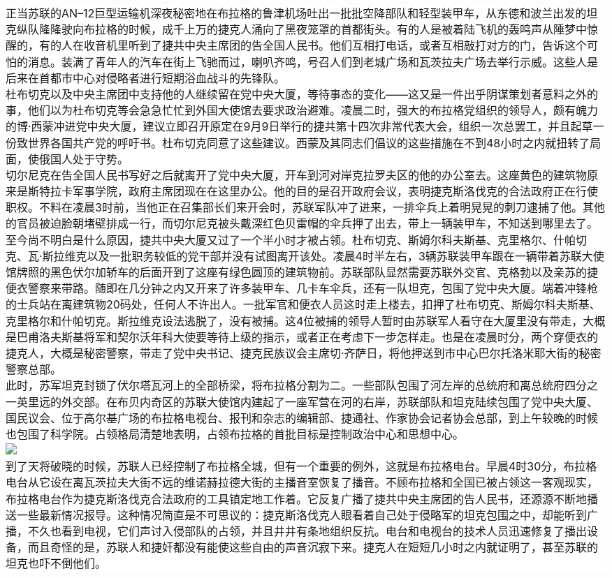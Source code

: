 </span>
</div>
<div>
<span style="font-size: 12pt;">
</span>
</div>
<div>
<span style="font-size: 12pt;">
   正当苏联的AN–12巨型运输机深夜秘密地在布拉格的鲁津机场吐出一批批空降部队和轻型装甲车，从东德和波兰出发的坦克纵队隆隆驶向布拉格的时候，成千上万的捷克人涌向了黑夜笼罩的首都街头。有的人是被着陆飞机的轰鸣声从陲梦中惊醒的，有的人在收音机里听到了捷共中央主席团的告全国人民书。他们互相打电话，或者互相敲打对方的门，告诉这个可怕的消息。装满了青年人的汽车在街上飞驰而过，喇叭齐鸣，号召人们到老城广场和瓦茨拉夫广场去举行示威。这些人是后来在首都市中心对侵略者进行短期浴血战斗的先锋队。
  </span>
<br/>
<span style="font-size: 12pt;">
   杜布切克以及中央主席团中支持他的人继续留在党中央大厦，等待事态的变化——这又是一件出乎阴谋策划者意料之外的事，他们以为杜布切克等会急急忙忙到外国大使馆去要求政治避难。凌晨二时，强大的布拉格党组织的领导人，颇有魄力的博·西蒙冲进党中央大厦，建议立即召开原定在9月9日举行的捷共第十四次非常代表大会，组织一次总罢工，并且起草一份致世界各国共产党的呼吁书。杜布切克同意了这些建议。西蒙及其同志们倡议的这些措施在不到48小时之内就扭转了局面，使俄国人处于守势。
  </span>
<br/>
<span style="font-size: 12pt;">
   切尔尼克在告全国人民书写好之后就离开了党中央大厦，开车到河对岸克拉罗夫区的他的办公室去。这座黄色的建筑物原来是斯特拉卡军事学院，政府主席团现在在这里办公。他的目的是召开政府会议，表明捷克斯洛伐克的合法政府正在行使职权。不料在凌晨3时前，当他正在召集部长们来开会时，苏联军队冲了进来，一排伞兵上着明晃晃的刺刀逮捕了他。其他的官员被迫脸朝堵壁排成一行，而切尔尼克被头戴深红色贝雷帽的伞兵押了出去，带上一辆装甲车，不知送到哪里去了。
  </span>
<br/>
<span style="font-size: 12pt;">
   至今尚不明白是什么原因，捷共中央大厦又过了一个半小时才被占领。杜布切克、斯姆尔科夫斯基、克里格尔、什帕切克、瓦·斯拉维克以及一批职务较低的党干部并没有试图离开该处。凌晨4时半左右，3辆苏联装甲车跟在一辆带着苏联大使馆牌照的黑色伏尔加轿车的后面开到了这座有绿色圆顶的建筑物前。苏联部队显然需要苏联外交官、克格勃以及亲苏的捷便衣警察来带路。随即在几分钟之内又开来了许多装甲车、几卡车伞兵，还有一队坦克，包围了党中央大厦。端着冲锋枪的士兵站在离建筑物20码处，任何人不许出人。一批军官和便衣人员这时走上楼去，扣押了杜布切克、斯姆尔科夫斯基、克里格尔和什帕切克。斯拉维克设法逃脱了，没有被捕。这4位被捕的领导人暂时由苏联军人看守在大厦里没有带走，大概是巴甫洛夫斯基将军和契尔沃年科大使要等待上级的指示，或者正在考虑下一步怎样走。也是在凌晨时分，两个穿便衣的捷克人，大概是秘密警察，带走了党中央书记、捷克民族议会主席切·齐萨日，将他押送到市中心巴尔托洛米耶大街的秘密警察总部。
  </span>
<br/>
<span style="font-size: 12pt;">
   此时，苏军坦克封锁了伏尔塔瓦河上的全部桥梁，将布拉格分割为二。一些部队包围了河左岸的总统府和离总统府四分之一英里远的外交部。在布贝内奇区的苏联大使馆内建起了一座军营在河的右岸，苏联部队和坦克陆续包围了党中央大厦、国民议会、位于高尔基广场的布拉格电视台、报刊和杂志的编辑部、捷通社、作家协会记者协会总部，到上午较晚的时候也包围了科学院。占领格局清楚地表明，占领布拉格的首批目标是控制政治中心和思想中心。
  </span>
</div>
<div>
</div>
<div>
<span style="font-size: 12pt;">
<img class="" data-fail="0" data-ratio="0.6716666666666666" data-src="https://mmbiz.qpic.cn/mmbiz_jpg/3Y4cL974Y6GL5EQiaaa6u2IUmib5E3iaySLWTO7qQHp7tBO6NFFHq2znCp8vrZKGC54AroJdQ6nIREmiaVTUH474CQ/640?wx_fmt=jpeg" data-type="jpeg" data-w="1200" src="https://mmbiz.qpic.cn/mmbiz_jpg/3Y4cL974Y6GL5EQiaaa6u2IUmib5E3iaySLWTO7qQHp7tBO6NFFHq2znCp8vrZKGC54AroJdQ6nIREmiaVTUH474CQ/640?wx_fmt=jpeg&amp;tp=webp&amp;wxfrom=5&amp;wx_lazy=1"/>
</span>
</div>
<div>
<span style="font-size: 12pt;">
</span>
</div>
<div>
<span style="font-size: 12pt;">
   到了天将破晓的时候，苏联人已经控制了布拉格全城，但有一个重要的例外，这就是布拉格电台。早晨4时30分，布拉格电台从它设在离瓦茨拉夫大街不远的维诺赫拉德大街的主播音室恢复了播音。不顾布拉格和全国已被占领这一客观现实，布拉格电台作为捷克斯洛伐克合法政府的工具镇定地工作着。它反复广播了捷共中央主席团的告人民书，还源源不断地播送一些最新情况报导。这种情况简直是不可思议的：捷克斯洛伐克人眼看着自己处于侵略军的坦克包围之中，却能听到广播，不久也看到电视，它们声讨入侵部队的占领，并且井井有条地组织反抗。电台和电视台的技术人员迅速修复了播出设备，而且奇怪的是，苏联人和捷奸都没有能使这些自由的声音沉寂下来。捷克人在短短几小时之内就证明了，甚至苏联的坦克也吓不倒他们。
  </span>
<br/>
<span style="font-size: 12pt;">